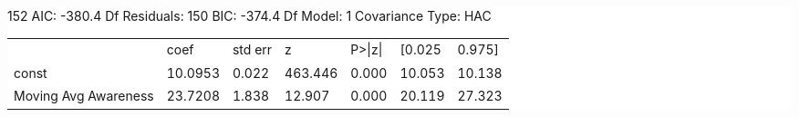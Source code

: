 <td>152</td>
<td data-quarto-table-cell-role="th">AIC:</td>
<td>-380.4</td>
</tr>
<tr>
<td data-quarto-table-cell-role="th">Df Residuals:</td>
<td>150</td>
<td data-quarto-table-cell-role="th">BIC:</td>
<td>-374.4</td>
</tr>
<tr>
<td data-quarto-table-cell-role="th">Df Model:</td>
<td>1</td>
<td data-quarto-table-cell-role="th"></td>
<td></td>
</tr>
<tr>
<td data-quarto-table-cell-role="th">Covariance Type:</td>
<td>HAC</td>
<td data-quarto-table-cell-role="th"></td>
<td></td>
</tr>
</tbody>
</table>

<table class="simpletable do-not-create-environment cell"
data-quarto-postprocess="true">
<tbody>
<tr>
<td></td>
<td data-quarto-table-cell-role="th">coef</td>
<td data-quarto-table-cell-role="th">std err</td>
<td data-quarto-table-cell-role="th">z</td>
<td data-quarto-table-cell-role="th">P&gt;|z|</td>
<td data-quarto-table-cell-role="th">[0.025</td>
<td data-quarto-table-cell-role="th">0.975]</td>
</tr>
<tr>
<td data-quarto-table-cell-role="th">const</td>
<td>10.0953</td>
<td>0.022</td>
<td>463.446</td>
<td>0.000</td>
<td>10.053</td>
<td>10.138</td>
</tr>
<tr>
<td data-quarto-table-cell-role="th">Moving Avg Awareness</td>
<td>23.7208</td>
<td>1.838</td>
<td>12.907</td>
<td>0.000</td>
<td>20.119</td>
<td>27.323</td>
</tr>
</tbody>
</table>
